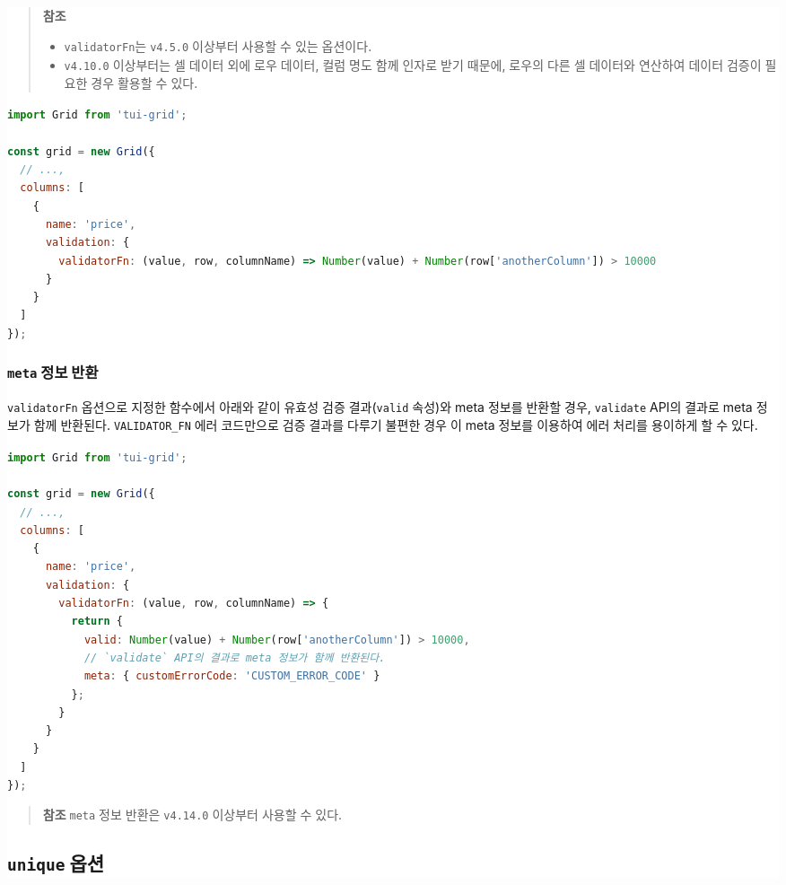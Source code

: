> **참조**
> * `validatorFn`는 `v4.5.0` 이상부터 사용할 수 있는 옵션이다.
> * `v4.10.0` 이상부터는 셀 데이터 외에 로우 데이터, 컬럼 명도 함께 인자로 받기 때문에, 로우의 다른 셀 데이터와 연산하여 데이터 검증이 필요한 경우 활용할 수 있다.

```js
import Grid from 'tui-grid';

const grid = new Grid({
  // ...,
  columns: [
    {
      name: 'price',
      validation: {
        validatorFn: (value, row, columnName) => Number(value) + Number(row['anotherColumn']) > 10000
      }
    }
  ]
});
```

### `meta` 정보 반환
`validatorFn` 옵션으로 지정한 함수에서 아래와 같이 유효성 검증 결과(`valid` 속성)와 meta 정보를 반환할 경우, `validate` API의 결과로 meta 정보가 함께 반환된다. `VALIDATOR_FN` 에러 코드만으로 검증 결과를 다루기 불편한 경우 이 meta 정보를 이용하여 에러 처리를 용이하게 할 수 있다.

```js
import Grid from 'tui-grid';

const grid = new Grid({
  // ...,
  columns: [
    {
      name: 'price',
      validation: {
        validatorFn: (value, row, columnName) => {
          return { 
            valid: Number(value) + Number(row['anotherColumn']) > 10000,
            // `validate` API의 결과로 meta 정보가 함께 반환된다.
            meta: { customErrorCode: 'CUSTOM_ERROR_CODE' }
          };
        }
      }
    }
  ]
});
```

> **참조**
> `meta` 정보 반환은 `v4.14.0` 이상부터 사용할 수 있다.

## `unique` 옵션
